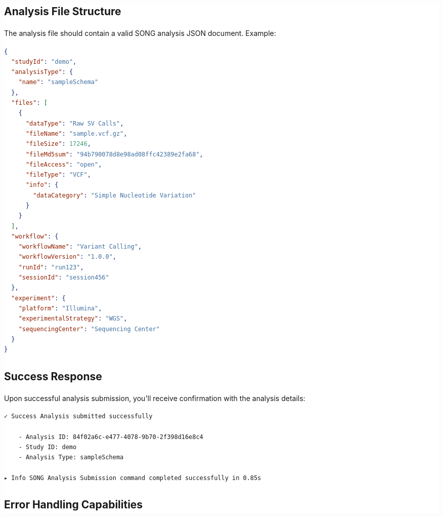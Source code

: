 ## Analysis File Structure

The analysis file should contain a valid SONG analysis JSON document. Example:

```json
{
  "studyId": "demo",
  "analysisType": {
    "name": "sampleSchema"
  },
  "files": [
    {
      "dataType": "Raw SV Calls",
      "fileName": "sample.vcf.gz",
      "fileSize": 17246,
      "fileMd5sum": "94b790078d8e98ad08ffc42389e2fa68",
      "fileAccess": "open",
      "fileType": "VCF",
      "info": {
        "dataCategory": "Simple Nucleotide Variation"
      }
    }
  ],
  "workflow": {
    "workflowName": "Variant Calling",
    "workflowVersion": "1.0.0",
    "runId": "run123",
    "sessionId": "session456"
  },
  "experiment": {
    "platform": "Illumina",
    "experimentalStrategy": "WGS",
    "sequencingCenter": "Sequencing Center"
  }
}
```

## Success Response

Upon successful analysis submission, you'll receive confirmation with the analysis details:

```
✓ Success Analysis submitted successfully

    - Analysis ID: 84f02a6c-e477-4078-9b70-2f398d16e8c4
    - Study ID: demo
    - Analysis Type: sampleSchema

▸ Info SONG Analysis Submission command completed successfully in 0.85s
```

## Error Handling Capabilities
